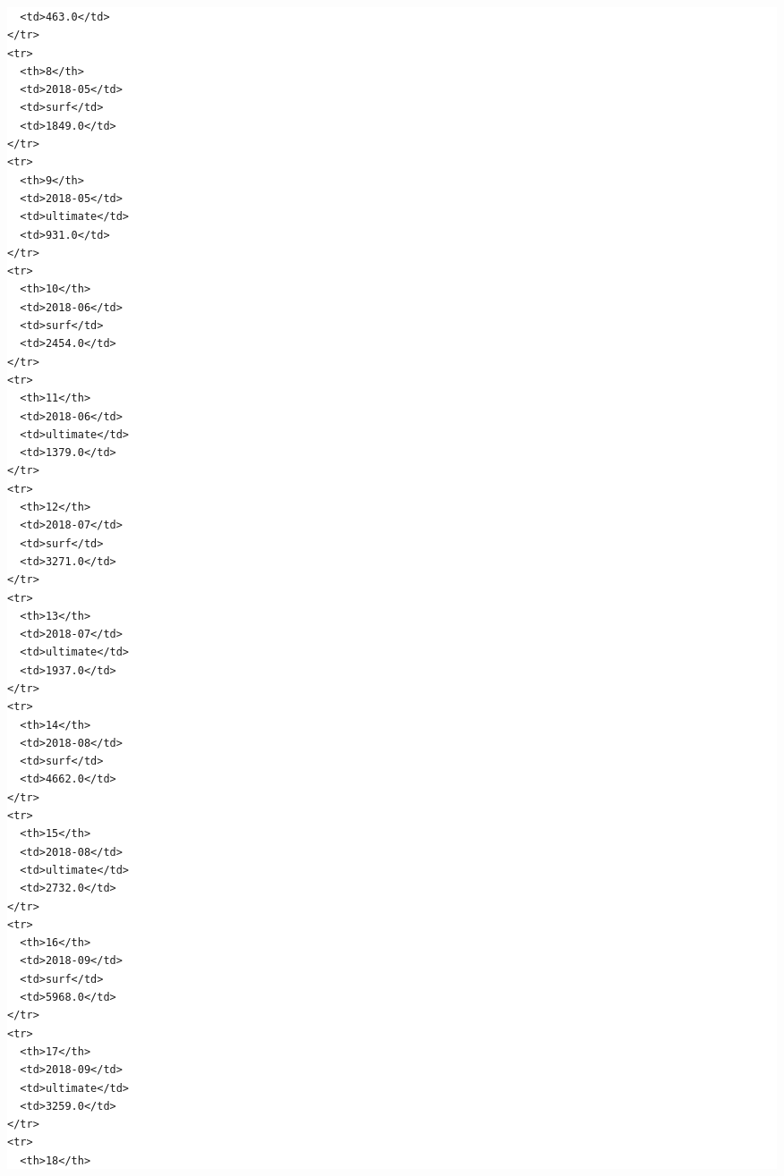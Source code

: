       <td>463.0</td>
    </tr>
    <tr>
      <th>8</th>
      <td>2018-05</td>
      <td>surf</td>
      <td>1849.0</td>
    </tr>
    <tr>
      <th>9</th>
      <td>2018-05</td>
      <td>ultimate</td>
      <td>931.0</td>
    </tr>
    <tr>
      <th>10</th>
      <td>2018-06</td>
      <td>surf</td>
      <td>2454.0</td>
    </tr>
    <tr>
      <th>11</th>
      <td>2018-06</td>
      <td>ultimate</td>
      <td>1379.0</td>
    </tr>
    <tr>
      <th>12</th>
      <td>2018-07</td>
      <td>surf</td>
      <td>3271.0</td>
    </tr>
    <tr>
      <th>13</th>
      <td>2018-07</td>
      <td>ultimate</td>
      <td>1937.0</td>
    </tr>
    <tr>
      <th>14</th>
      <td>2018-08</td>
      <td>surf</td>
      <td>4662.0</td>
    </tr>
    <tr>
      <th>15</th>
      <td>2018-08</td>
      <td>ultimate</td>
      <td>2732.0</td>
    </tr>
    <tr>
      <th>16</th>
      <td>2018-09</td>
      <td>surf</td>
      <td>5968.0</td>
    </tr>
    <tr>
      <th>17</th>
      <td>2018-09</td>
      <td>ultimate</td>
      <td>3259.0</td>
    </tr>
    <tr>
      <th>18</th>